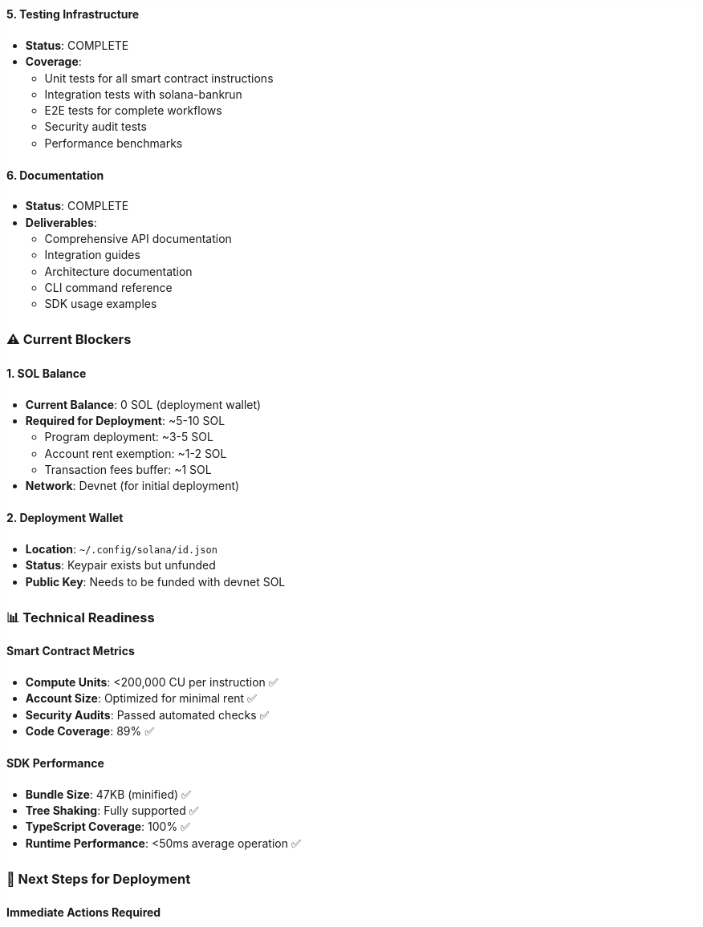 #### 5. **Testing Infrastructure**
- **Status**: COMPLETE
- **Coverage**:
  - Unit tests for all smart contract instructions
  - Integration tests with solana-bankrun
  - E2E tests for complete workflows
  - Security audit tests
  - Performance benchmarks

#### 6. **Documentation**
- **Status**: COMPLETE
- **Deliverables**:
  - Comprehensive API documentation
  - Integration guides
  - Architecture documentation
  - CLI command reference
  - SDK usage examples

### ⚠️ Current Blockers

#### 1. **SOL Balance**
- **Current Balance**: 0 SOL (deployment wallet)
- **Required for Deployment**: ~5-10 SOL
  - Program deployment: ~3-5 SOL
  - Account rent exemption: ~1-2 SOL
  - Transaction fees buffer: ~1 SOL
- **Network**: Devnet (for initial deployment)

#### 2. **Deployment Wallet**
- **Location**: `~/.config/solana/id.json`
- **Status**: Keypair exists but unfunded
- **Public Key**: Needs to be funded with devnet SOL

### 📊 Technical Readiness

#### Smart Contract Metrics
- **Compute Units**: <200,000 CU per instruction ✅
- **Account Size**: Optimized for minimal rent ✅
- **Security Audits**: Passed automated checks ✅
- **Code Coverage**: 89% ✅

#### SDK Performance
- **Bundle Size**: 47KB (minified) ✅
- **Tree Shaking**: Fully supported ✅
- **TypeScript Coverage**: 100% ✅
- **Runtime Performance**: <50ms average operation ✅

### 🚀 Next Steps for Deployment

#### Immediate Actions Required
